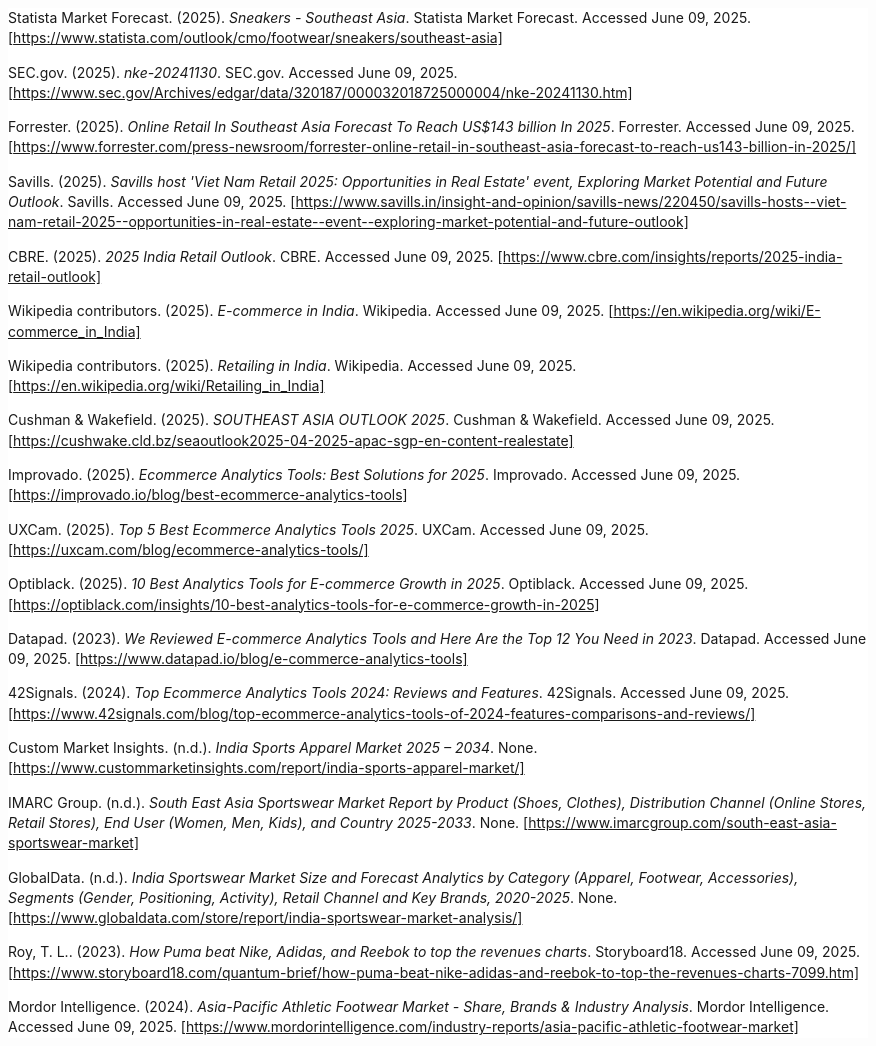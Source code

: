 Statista Market Forecast. (2025). *Sneakers - Southeast Asia*. Statista Market Forecast. Accessed June 09, 2025. [https://www.statista.com/outlook/cmo/footwear/sneakers/southeast-asia]

SEC.gov. (2025). *nke-20241130*. SEC.gov. Accessed June 09, 2025. [https://www.sec.gov/Archives/edgar/data/320187/000032018725000004/nke-20241130.htm]

Forrester. (2025). *Online Retail In Southeast Asia Forecast To Reach US$143 billion In 2025*. Forrester. Accessed June 09, 2025. [https://www.forrester.com/press-newsroom/forrester-online-retail-in-southeast-asia-forecast-to-reach-us143-billion-in-2025/]

Savills. (2025). *Savills host 'Viet Nam Retail 2025: Opportunities in Real Estate' event, Exploring Market Potential and Future Outlook*. Savills. Accessed June 09, 2025. [https://www.savills.in/insight-and-opinion/savills-news/220450/savills-hosts--viet-nam-retail-2025--opportunities-in-real-estate--event--exploring-market-potential-and-future-outlook]

CBRE. (2025). *2025 India Retail Outlook*. CBRE. Accessed June 09, 2025. [https://www.cbre.com/insights/reports/2025-india-retail-outlook]

Wikipedia contributors. (2025). *E-commerce in India*. Wikipedia. Accessed June 09, 2025. [https://en.wikipedia.org/wiki/E-commerce_in_India]

Wikipedia contributors. (2025). *Retailing in India*. Wikipedia. Accessed June 09, 2025. [https://en.wikipedia.org/wiki/Retailing_in_India]

Cushman & Wakefield. (2025). *SOUTHEAST ASIA OUTLOOK 2025*. Cushman & Wakefield. Accessed June 09, 2025. [https://cushwake.cld.bz/seaoutlook2025-04-2025-apac-sgp-en-content-realestate]

Improvado. (2025). *Ecommerce Analytics Tools: Best Solutions for 2025*. Improvado. Accessed June 09, 2025. [https://improvado.io/blog/best-ecommerce-analytics-tools]

UXCam. (2025). *Top 5 Best Ecommerce Analytics Tools 2025*. UXCam. Accessed June 09, 2025. [https://uxcam.com/blog/ecommerce-analytics-tools/]

Optiblack. (2025). *10 Best Analytics Tools for E-commerce Growth in 2025*. Optiblack. Accessed June 09, 2025. [https://optiblack.com/insights/10-best-analytics-tools-for-e-commerce-growth-in-2025]

Datapad. (2023). *We Reviewed E-commerce Analytics Tools and Here Are the Top 12 You Need in 2023*. Datapad. Accessed June 09, 2025. [https://www.datapad.io/blog/e-commerce-analytics-tools]

42Signals. (2024). *Top Ecommerce Analytics Tools 2024: Reviews and Features*. 42Signals. Accessed June 09, 2025. [https://www.42signals.com/blog/top-ecommerce-analytics-tools-of-2024-features-comparisons-and-reviews/]

Custom Market Insights. (n.d.). *India Sports Apparel Market 2025 – 2034*. None.  [https://www.custommarketinsights.com/report/india-sports-apparel-market/]

IMARC Group. (n.d.). *South East Asia Sportswear Market Report by Product (Shoes, Clothes), Distribution Channel (Online Stores, Retail Stores), End User (Women, Men, Kids), and Country 2025-2033*. None.  [https://www.imarcgroup.com/south-east-asia-sportswear-market]

GlobalData. (n.d.). *India Sportswear Market Size and Forecast Analytics by Category (Apparel, Footwear, Accessories), Segments (Gender, Positioning, Activity), Retail Channel and Key Brands, 2020-2025*. None.  [https://www.globaldata.com/store/report/india-sportswear-market-analysis/]

Roy, T. L.. (2023). *How Puma beat Nike, Adidas, and Reebok to top the revenues charts*. Storyboard18. Accessed June 09, 2025. [https://www.storyboard18.com/quantum-brief/how-puma-beat-nike-adidas-and-reebok-to-top-the-revenues-charts-7099.htm]

Mordor Intelligence. (2024). *Asia-Pacific Athletic Footwear Market - Share, Brands & Industry Analysis*. Mordor Intelligence. Accessed June 09, 2025. [https://www.mordorintelligence.com/industry-reports/asia-pacific-athletic-footwear-market]
